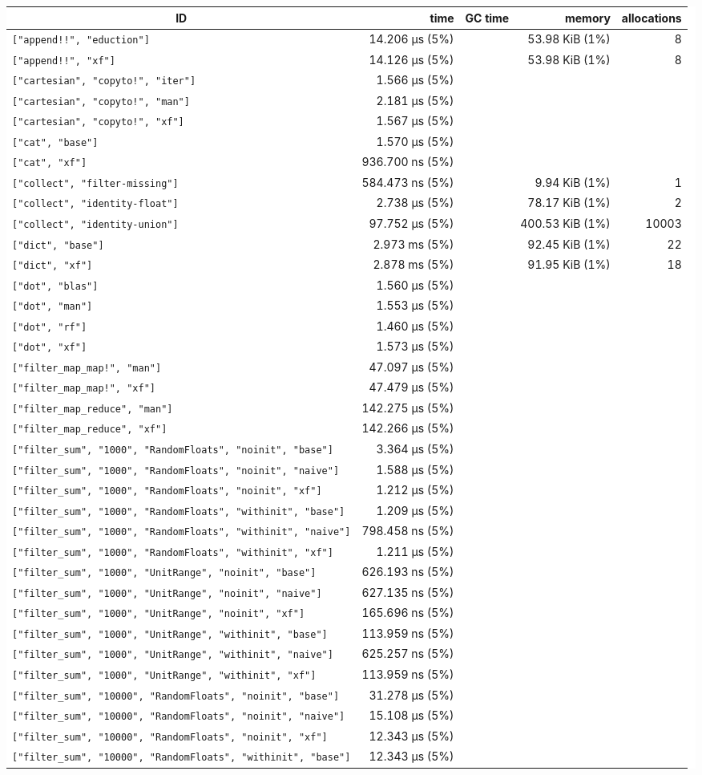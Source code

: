 | ID                                                             | time            | GC time | memory          | allocations |
|----------------------------------------------------------------|----------------:|--------:|----------------:|------------:|
| `["append!!", "eduction"]`                                     |  14.206 μs (5%) |         |  53.98 KiB (1%) |           8 |
| `["append!!", "xf"]`                                           |  14.126 μs (5%) |         |  53.98 KiB (1%) |           8 |
| `["cartesian", "copyto!", "iter"]`                             |   1.566 μs (5%) |         |                 |             |
| `["cartesian", "copyto!", "man"]`                              |   2.181 μs (5%) |         |                 |             |
| `["cartesian", "copyto!", "xf"]`                               |   1.567 μs (5%) |         |                 |             |
| `["cat", "base"]`                                              |   1.570 μs (5%) |         |                 |             |
| `["cat", "xf"]`                                                | 936.700 ns (5%) |         |                 |             |
| `["collect", "filter-missing"]`                                | 584.473 ns (5%) |         |   9.94 KiB (1%) |           1 |
| `["collect", "identity-float"]`                                |   2.738 μs (5%) |         |  78.17 KiB (1%) |           2 |
| `["collect", "identity-union"]`                                |  97.752 μs (5%) |         | 400.53 KiB (1%) |       10003 |
| `["dict", "base"]`                                             |   2.973 ms (5%) |         |  92.45 KiB (1%) |          22 |
| `["dict", "xf"]`                                               |   2.878 ms (5%) |         |  91.95 KiB (1%) |          18 |
| `["dot", "blas"]`                                              |   1.560 μs (5%) |         |                 |             |
| `["dot", "man"]`                                               |   1.553 μs (5%) |         |                 |             |
| `["dot", "rf"]`                                                |   1.460 μs (5%) |         |                 |             |
| `["dot", "xf"]`                                                |   1.573 μs (5%) |         |                 |             |
| `["filter_map_map!", "man"]`                                   |  47.097 μs (5%) |         |                 |             |
| `["filter_map_map!", "xf"]`                                    |  47.479 μs (5%) |         |                 |             |
| `["filter_map_reduce", "man"]`                                 | 142.275 μs (5%) |         |                 |             |
| `["filter_map_reduce", "xf"]`                                  | 142.266 μs (5%) |         |                 |             |
| `["filter_sum", "1000", "RandomFloats", "noinit", "base"]`     |   3.364 μs (5%) |         |                 |             |
| `["filter_sum", "1000", "RandomFloats", "noinit", "naive"]`    |   1.588 μs (5%) |         |                 |             |
| `["filter_sum", "1000", "RandomFloats", "noinit", "xf"]`       |   1.212 μs (5%) |         |                 |             |
| `["filter_sum", "1000", "RandomFloats", "withinit", "base"]`   |   1.209 μs (5%) |         |                 |             |
| `["filter_sum", "1000", "RandomFloats", "withinit", "naive"]`  | 798.458 ns (5%) |         |                 |             |
| `["filter_sum", "1000", "RandomFloats", "withinit", "xf"]`     |   1.211 μs (5%) |         |                 |             |
| `["filter_sum", "1000", "UnitRange", "noinit", "base"]`        | 626.193 ns (5%) |         |                 |             |
| `["filter_sum", "1000", "UnitRange", "noinit", "naive"]`       | 627.135 ns (5%) |         |                 |             |
| `["filter_sum", "1000", "UnitRange", "noinit", "xf"]`          | 165.696 ns (5%) |         |                 |             |
| `["filter_sum", "1000", "UnitRange", "withinit", "base"]`      | 113.959 ns (5%) |         |                 |             |
| `["filter_sum", "1000", "UnitRange", "withinit", "naive"]`     | 625.257 ns (5%) |         |                 |             |
| `["filter_sum", "1000", "UnitRange", "withinit", "xf"]`        | 113.959 ns (5%) |         |                 |             |
| `["filter_sum", "10000", "RandomFloats", "noinit", "base"]`    |  31.278 μs (5%) |         |                 |             |
| `["filter_sum", "10000", "RandomFloats", "noinit", "naive"]`   |  15.108 μs (5%) |         |                 |             |
| `["filter_sum", "10000", "RandomFloats", "noinit", "xf"]`      |  12.343 μs (5%) |         |                 |             |
| `["filter_sum", "10000", "RandomFloats", "withinit", "base"]`  |  12.343 μs (5%) |         |                 |             |